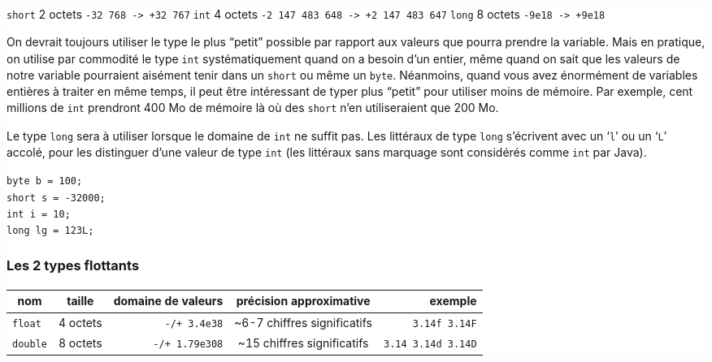 <tr>
<td><code>short</code></td>
<td>2 octets</td>
<td align="right"><code>-32 768 -&gt; +32 767</code></td>
</tr>
<tr>
<td><code>int</code></td>
<td>4 octets</td>
<td align="right"><code>-2 147 483 648 -&gt; +2 147 483 647</code></td>
</tr>
<tr>
<td><code>long</code></td>
<td>8 octets</td>
<td align="right"><code>-9e18 -&gt; +9e18</code></td>
</tr>
</tbody>
</table><p>On devrait toujours utiliser le type le plus “petit” possible par rapport aux valeurs que pourra prendre la variable. Mais en pratique, on utilise par commodité le type <code>int</code> systématiquement quand on a besoin d’un entier, même quand on sait que les valeurs de notre variable pourraient aisément tenir dans un <code>short</code> ou même un <code>byte</code>. Néanmoins, quand vous avez énormément de variables entières à traiter en même temps, il peut être intéressant de typer plus “petit” pour utiliser moins de mémoire. Par exemple, cent millions de <code>int</code> prendront 400 Mo de mémoire là où des <code>short</code> n’en utiliseraient que 200 Mo.</p>
<p>Le type <code>long</code> sera à utiliser lorsque le domaine de <code>int</code> ne suffit pas. Les littéraux de type <code>long</code> s’écrivent avec un ‘<code>l</code>’ ou un ‘<code>L</code>’ accolé, pour les distinguer d’une valeur de type <code>int</code> (les littéraux sans marquage sont considérés comme <code>int</code> par Java).</p>
<pre class=" language-java"><code class="prism  language-java"><span class="token keyword">byte</span> b <span class="token operator">=</span> <span class="token number">100</span><span class="token punctuation">;</span>
<span class="token keyword">short</span> s <span class="token operator">=</span> <span class="token operator">-</span><span class="token number">32000</span><span class="token punctuation">;</span>
<span class="token keyword">int</span> i <span class="token operator">=</span> <span class="token number">10</span><span class="token punctuation">;</span>
<span class="token keyword">long</span> lg <span class="token operator">=</span> 123L<span class="token punctuation">;</span>
</code></pre>
<h3 id="les-2-types-flottants">Les 2 types flottants</h3>

<table>
<thead>
<tr>
<th>nom</th>
<th align="center">taille</th>
<th align="right">domaine de valeurs</th>
<th align="center">précision approximative</th>
<th align="right">exemple</th>
</tr>
</thead>
<tbody>
<tr>
<td><code>float</code></td>
<td align="center">4 octets</td>
<td align="right"><code>-/+ 3.4e38</code></td>
<td align="center">~6-7 chiffres significatifs</td>
<td align="right"><code>3.14f 3.14F</code></td>
</tr>
<tr>
<td><code>double</code></td>
<td align="center">8 octets</td>
<td align="right"><code>-/+ 1.79e308</code></td>
<td align="center">~15 chiffres significatifs</td>
<td align="right"><code>3.14 3.14d 3.14D</code></td>
</tr>